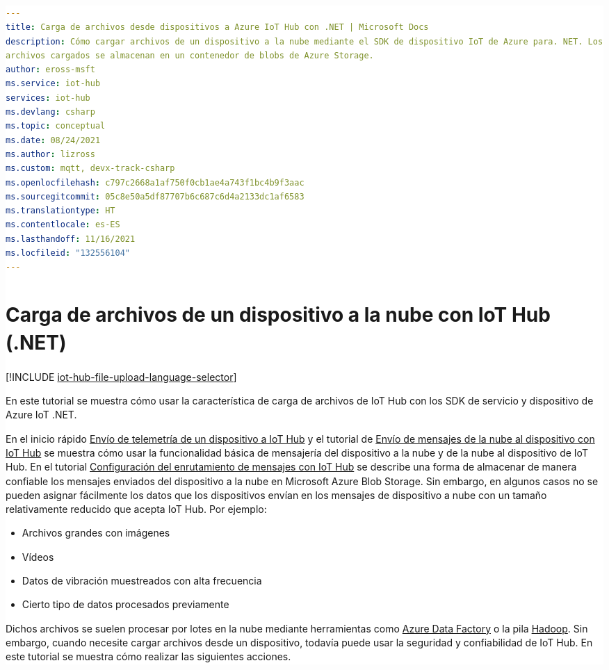 ```yaml
---
title: Carga de archivos desde dispositivos a Azure IoT Hub con .NET | Microsoft Docs
description: Cómo cargar archivos de un dispositivo a la nube mediante el SDK de dispositivo IoT de Azure para. NET. Los archivos cargados se almacenan en un contenedor de blobs de Azure Storage.
author: eross-msft
ms.service: iot-hub
services: iot-hub
ms.devlang: csharp
ms.topic: conceptual
ms.date: 08/24/2021
ms.author: lizross
ms.custom: mqtt, devx-track-csharp
ms.openlocfilehash: c797c2668a1af750f0cb1ae4a743f1bc4b9f3aac
ms.sourcegitcommit: 05c8e50a5df87707b6c687c6d4a2133dc1af6583
ms.translationtype: HT
ms.contentlocale: es-ES
ms.lasthandoff: 11/16/2021
ms.locfileid: "132556104"
---
```

# <a name="upload-files-from-your-device-to-the-cloud-with-iot-hub-net"></a>Carga de archivos de un dispositivo a la nube con IoT Hub (.NET)

[!INCLUDE [iot-hub-file-upload-language-selector](../../includes/iot-hub-file-upload-language-selector.md)]

En este tutorial se muestra cómo usar la característica de carga de archivos de IoT Hub con los SDK de servicio y dispositivo de Azure IoT .NET.

En el inicio rápido [Envío de telemetría de un dispositivo a IoT Hub](../iot-develop/quickstart-send-telemetry-iot-hub.md?pivots=programming-language-csharp) y el tutorial de [Envío de mensajes de la nube al dispositivo con IoT Hub](iot-hub-csharp-csharp-c2d.md) se muestra cómo usar la funcionalidad básica de mensajería del dispositivo a la nube y de la nube al dispositivo de IoT Hub. En el tutorial [Configuración del enrutamiento de mensajes con IoT Hub](tutorial-routing.md) se describe una forma de almacenar de manera confiable los mensajes enviados del dispositivo a la nube en Microsoft Azure Blob Storage. Sin embargo, en algunos casos no se pueden asignar fácilmente los datos que los dispositivos envían en los mensajes de dispositivo a nube con un tamaño relativamente reducido que acepta IoT Hub. Por ejemplo:

* Archivos grandes con imágenes

* Vídeos

* Datos de vibración muestreados con alta frecuencia

* Cierto tipo de datos procesados previamente

Dichos archivos se suelen procesar por lotes en la nube mediante herramientas como [Azure Data Factory](../data-factory/introduction.md) o la pila [Hadoop](../hdinsight/index.yml). Sin embargo, cuando necesite cargar archivos desde un dispositivo, todavía puede usar la seguridad y confiabilidad de IoT Hub. En este tutorial se muestra cómo realizar las siguientes acciones.
